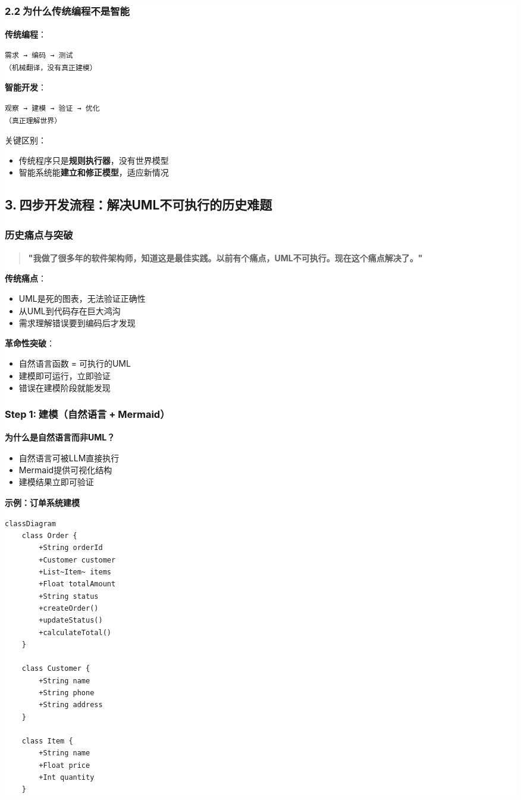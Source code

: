 ### 2.2 为什么传统编程不是智能

**传统编程**：
```
需求 → 编码 → 测试
（机械翻译，没有真正建模）
```

**智能开发**：
```
观察 → 建模 → 验证 → 优化
（真正理解世界）
```

关键区别：
- 传统程序只是**规则执行器**，没有世界模型
- 智能系统能**建立和修正模型**，适应新情况

## 3. 四步开发流程：解决UML不可执行的历史难题

### 历史痛点与突破
> **"我做了很多年的软件架构师，知道这是最佳实践。以前有个痛点，UML不可执行。现在这个痛点解决了。"**

**传统痛点**：
- UML是死的图表，无法验证正确性
- 从UML到代码存在巨大鸿沟
- 需求理解错误要到编码后才发现

**革命性突破**：
- 自然语言函数 = 可执行的UML
- 建模即可运行，立即验证
- 错误在建模阶段就能发现

### Step 1: 建模（自然语言 + Mermaid）

**为什么是自然语言而非UML？**
- 自然语言可被LLM直接执行
- Mermaid提供可视化结构
- 建模结果立即可验证

**示例：订单系统建模**

```mermaid
classDiagram
    class Order {
        +String orderId
        +Customer customer
        +List~Item~ items
        +Float totalAmount
        +String status
        +createOrder()
        +updateStatus()
        +calculateTotal()
    }
    
    class Customer {
        +String name
        +String phone
        +String address
    }
    
    class Item {
        +String name
        +Float price
        +Int quantity
    }
```